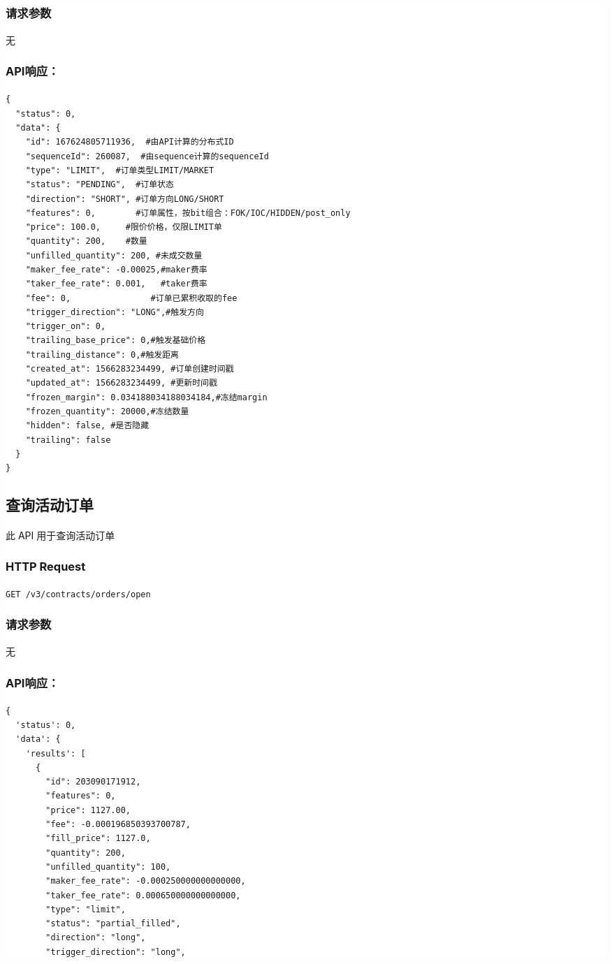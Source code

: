 ### 请求参数
无
### API响应：
```
{
  "status": 0,
  "data": {
    "id": 167624805711936,  #由API计算的分布式ID
    "sequenceId": 260087,  #由sequence计算的sequenceId
    "type": "LIMIT",  #订单类型LIMIT/MARKET
    "status": "PENDING",  #订单状态
    "direction": "SHORT", #订单方向LONG/SHORT
    "features": 0,        #订单属性，按bit组合：FOK/IOC/HIDDEN/post_only
    "price": 100.0,     #限价价格，仅限LIMIT单
    "quantity": 200,    #数量
    "unfilled_quantity": 200, #未成交数量
    "maker_fee_rate": -0.00025,#maker费率
    "taker_fee_rate": 0.001,   #taker费率
    "fee": 0,                #订单已累积收取的fee
    "trigger_direction": "LONG",#触发方向
    "trigger_on": 0,
    "trailing_base_price": 0,#触发基础价格
    "trailing_distance": 0,#触发距离
    "created_at": 1566283234499, #订单创建时间戳
    "updated_at": 1566283234499, #更新时间戳
    "frozen_margin": 0.034188034188034184,#冻结margin
    "frozen_quantity": 20000,#冻结数量
    "hidden": false, #是否隐藏
    "trailing": false
  }
}
```

## 查询活动订单

此 API 用于查询活动订单

### HTTP Request
`GET /v3/contracts/orders/open`
### 请求参数
无
### API响应：
```
{
  'status': 0,
  'data': {
    'results': [
      {
        "id": 203090171912,
        "features": 0,
        "price": 1127.00,
        "fee": -0.000196850393700787,
        "fill_price": 1127.0,
        "quantity": 200,
        "unfilled_quantity": 100,
        "maker_fee_rate": -0.000250000000000000,
        "taker_fee_rate": 0.000650000000000000,
        "type": "limit",
        "status": "partial_filled",
        "direction": "long",
        "trigger_direction": "long",
```